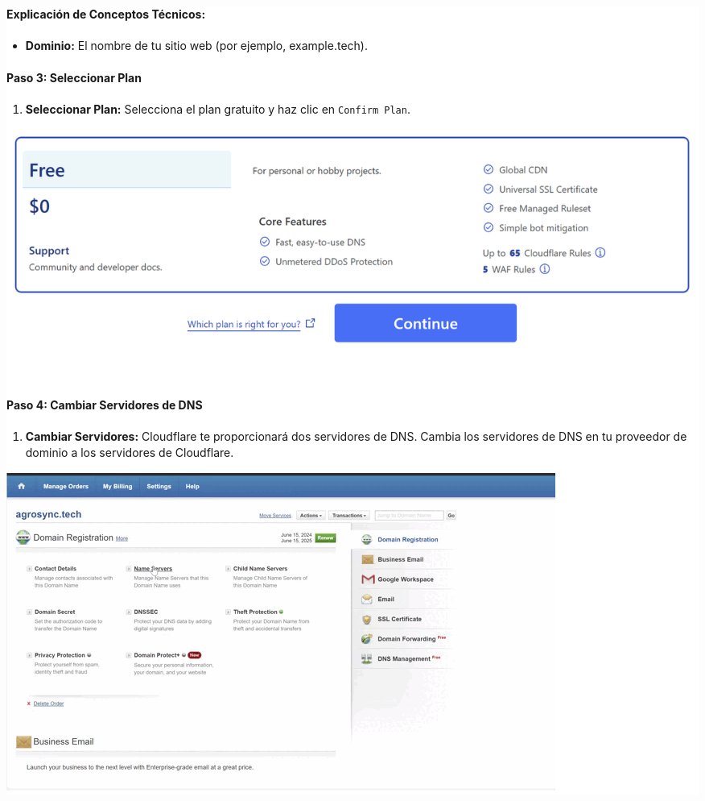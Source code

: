 #### Explicación de Conceptos Técnicos:

- **Dominio:** El nombre de tu sitio web (por ejemplo, example.tech).

#### Paso 3: Seleccionar Plan

1. **Seleccionar Plan:** Selecciona el plan gratuito y haz clic en `Confirm Plan`.

![cloudflare](assets/18.png)

#### Paso 4: Cambiar Servidores de DNS

1. **Cambiar Servidores:** Cloudflare te proporcionará dos servidores de DNS. Cambia los servidores de DNS en tu proveedor de dominio a los servidores de Cloudflare.

![cloudflare](assets/19.gif)
